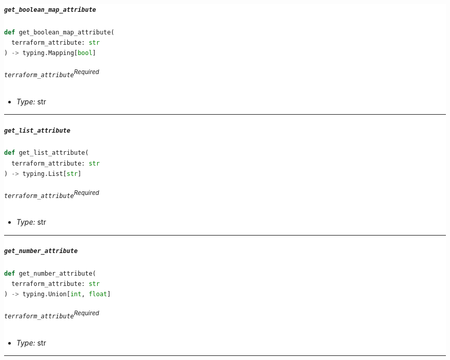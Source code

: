 
##### `get_boolean_map_attribute` <a name="get_boolean_map_attribute" id="@cdktf/provider-azurerm.virtualMachineDataDiskAttachment.VirtualMachineDataDiskAttachment.getBooleanMapAttribute"></a>

```python
def get_boolean_map_attribute(
  terraform_attribute: str
) -> typing.Mapping[bool]
```

###### `terraform_attribute`<sup>Required</sup> <a name="terraform_attribute" id="@cdktf/provider-azurerm.virtualMachineDataDiskAttachment.VirtualMachineDataDiskAttachment.getBooleanMapAttribute.parameter.terraformAttribute"></a>

- *Type:* str

---

##### `get_list_attribute` <a name="get_list_attribute" id="@cdktf/provider-azurerm.virtualMachineDataDiskAttachment.VirtualMachineDataDiskAttachment.getListAttribute"></a>

```python
def get_list_attribute(
  terraform_attribute: str
) -> typing.List[str]
```

###### `terraform_attribute`<sup>Required</sup> <a name="terraform_attribute" id="@cdktf/provider-azurerm.virtualMachineDataDiskAttachment.VirtualMachineDataDiskAttachment.getListAttribute.parameter.terraformAttribute"></a>

- *Type:* str

---

##### `get_number_attribute` <a name="get_number_attribute" id="@cdktf/provider-azurerm.virtualMachineDataDiskAttachment.VirtualMachineDataDiskAttachment.getNumberAttribute"></a>

```python
def get_number_attribute(
  terraform_attribute: str
) -> typing.Union[int, float]
```

###### `terraform_attribute`<sup>Required</sup> <a name="terraform_attribute" id="@cdktf/provider-azurerm.virtualMachineDataDiskAttachment.VirtualMachineDataDiskAttachment.getNumberAttribute.parameter.terraformAttribute"></a>

- *Type:* str

---